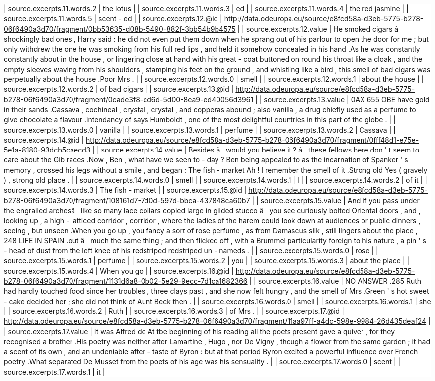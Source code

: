| source.excerpts.11.words.2 | the lotus |
| source.excerpts.11.words.3 | ed |
| source.excerpts.11.words.4 | the red jasmine |
| source.excerpts.11.words.5 | scent - ed |
| source.excerpts.12.@id | http://data.odeuropa.eu/source/e8fcd58a-d3eb-5775-b278-06f6490a3d70/fragment/0bb53635-d08b-5490-882f-3bb54b9b4575 |
| source.excerpts.12.value | He smoked cigars â   shockingly bad ones , Harry said : he did not even put them down when he sprang out of his parlour to open the door for me ; but only withdrew the one he was smoking from his full red lips , and held it somehow concealed in his hand .As he was constantly constantly about in the house , or lingering close at hand with his great - coat buttoned on round his throat like a cloak , and the empty sleeves waving from his shoulders , stamping his feet on the ground , and whistling like a bird , this smell of bad cigars was perpetually about the house .Poor Mrs . |
| source.excerpts.12.words.0 | smell |
| source.excerpts.12.words.1 | about the house |
| source.excerpts.12.words.2 | of bad cigars |
| source.excerpts.13.@id | http://data.odeuropa.eu/source/e8fcd58a-d3eb-5775-b278-06f6490a3d70/fragment/0cade3f8-cd6d-5d00-8ea9-ed40056d3961 |
| source.excerpts.13.value | 0AX 655 OBE have gold in their sands .Cassava , cochineal , crystal , crystal , and copperas abound ; also vanilla , a drug chiefly used as a perfume to give chocolate a flavour .intendancy of says Humboldt , one of the most delightful countries in this part of the globe . |
| source.excerpts.13.words.0 | vanilla |
| source.excerpts.13.words.1 | perfume |
| source.excerpts.13.words.2 | Cassava |
| source.excerpts.14.@id | http://data.odeuropa.eu/source/e8fcd58a-d3eb-5775-b278-06f6490a3d70/fragment/0fff48d1-e75e-5e1a-8180-93dcb5caecd3 |
| source.excerpts.14.value | Besides â   would you believe it ? â   these fellows here don ' t seem to care about the Gib races .Now , Ben , what have we seen to - day ? Ben being appealed to as the incarnation of Spanker ' s memory , crossed his legs without a smile , and began : The fish - market Ah ! I remember the smell of it .Strong old Yes ( gravely ) , strong old place . |
| source.excerpts.14.words.0 | smell |
| source.excerpts.14.words.1 | I |
| source.excerpts.14.words.2 | of it |
| source.excerpts.14.words.3 | The fish - market |
| source.excerpts.15.@id | http://data.odeuropa.eu/source/e8fcd58a-d3eb-5775-b278-06f6490a3d70/fragment/108161d7-7d0d-597d-bbca-437848ca60b7 |
| source.excerpts.15.value | And if you pass under the engrailed archesâ   like so many lace collars copied large in gilded stucco â   you see curiously bolted Oriental doors , and , looking up , a high - latticed corridor , corridor , where the ladies of the harem could look down at audiences or public dinners , seeing , but unseen .When you go up , you fancy a sort of rose perfume , as from Damascus silk , still lingers about the place , 248 LIFE IN SPAIN .out â   much the same thing ; and then flicked off , with a Brummel particularity foreign to his nature , a pin ' s - head of dust from the left knee of his redstriped redstriped un - nameds . |
| source.excerpts.15.words.0 | rose |
| source.excerpts.15.words.1 | perfume |
| source.excerpts.15.words.2 | you |
| source.excerpts.15.words.3 | about the place |
| source.excerpts.15.words.4 | When you go |
| source.excerpts.16.@id | http://data.odeuropa.eu/source/e8fcd58a-d3eb-5775-b278-06f6490a3d70/fragment/1131d6a8-0b02-5e29-9ecc-7d1ca1682366 |
| source.excerpts.16.value | NO ANSWER .285 Ruth had hardly touched food since her troubles , three clays past , and she now felt hungry , and the smell of Mrs .Green ' s hot sweet - cake decided her ; she did not think of Aunt Beck then . |
| source.excerpts.16.words.0 | smell |
| source.excerpts.16.words.1 | she |
| source.excerpts.16.words.2 | Ruth |
| source.excerpts.16.words.3 | of Mrs . |
| source.excerpts.17.@id | http://data.odeuropa.eu/source/e8fcd58a-d3eb-5775-b278-06f6490a3d70/fragment/11aa97ff-a4dc-598e-9984-26d435deaf24 |
| source.excerpts.17.value | It was Alfred de At tbe beginning of his reading all the poets present gave a quiver , for they recognised a brother .His poetry was neither after Lamartine , Hugo , nor De Vigny , though a flower from the same garden ; it had a scent of its own , and an undeniable after - taste of Byron : but at that period Byron excited a powerful influence over French poetry .What separated De Musset from the poets of his age was his sensuality . |
| source.excerpts.17.words.0 | scent |
| source.excerpts.17.words.1 | it |